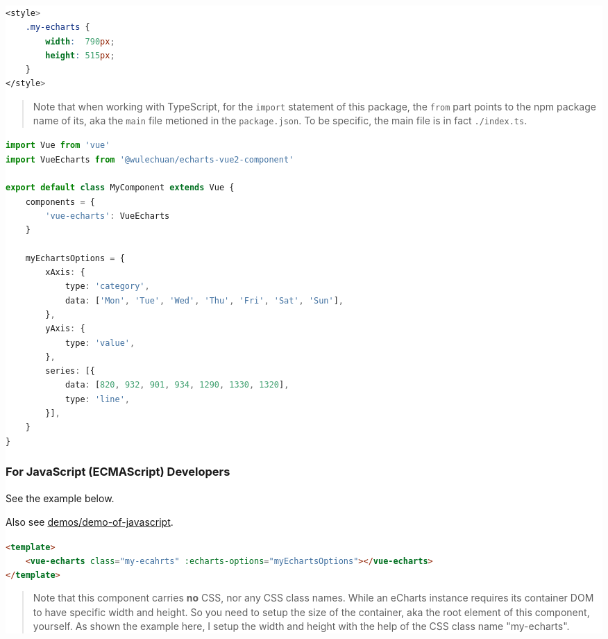 ```css
<style>
    .my-echarts {
        width:  790px;
        height: 515px;
    }
</style>
```


> Note that when working with TypeScript, for the `import` statement of this package, the `from` part points to the npm package name of its, aka the `main` file metioned in the `package.json`. To be specific, the main file is in fact `./index.ts`.

```ts
import Vue from 'vue'
import VueEcharts from '@wulechuan/echarts-vue2-component'

export default class MyComponent extends Vue {
    components = {
        'vue-echarts': VueEcharts
    }

    myEchartsOptions = {
        xAxis: {
            type: 'category',
            data: ['Mon', 'Tue', 'Wed', 'Thu', 'Fri', 'Sat', 'Sun'],
        },
        yAxis: {
            type: 'value',
        },
        series: [{
            data: [820, 932, 901, 934, 1290, 1330, 1320],
            type: 'line',
        }],
    }
}
```


### For JavaScript (ECMAScript) Developers

See the example below.

Also see [demos/demo-of-javascript](./demos/demo-of-javascript/).


```html
<template>
    <vue-echarts class="my-ecahrts" :echarts-options="myEchartsOptions"></vue-echarts>
</template>
```

> Note that this component carries **no** CSS, nor any CSS class names. While an eCharts instance requires its container DOM to have specific width and height. So you need to setup the size of the container, aka the root element of this component, yourself. As shown the example here, I setup the width and height with the help of the CSS class name "my-echarts".
